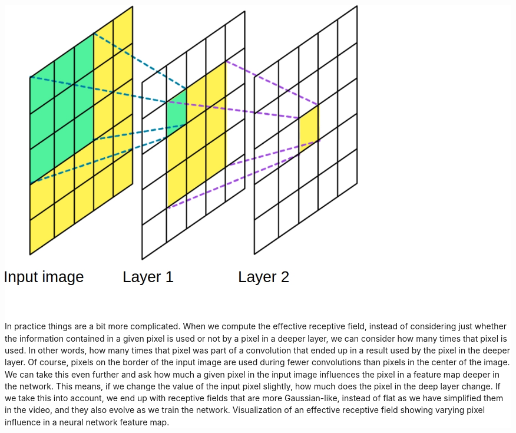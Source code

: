 <img src="images/effective.png" alt="Receptive Field" width="600" height=auto>
<br>

<br>
<br>

In practice things are a bit more complicated. When we compute the effective receptive field, instead of considering
just whether the information contained in a given pixel is used or not by a pixel in a deeper layer, we can consider how
many times that pixel is used. In other words, how many times that pixel was part of a convolution that ended up in a
result used by the pixel in the deeper layer. Of course, pixels on the border of the input image are used during fewer
convolutions than pixels in the center of the image. We can take this even further and ask how much a given pixel in the
input image influences the pixel in a feature map deeper in the network. This means, if we change the value of the input
pixel slightly, how much does the pixel in the deep layer change. If we take this into account, we end up with receptive
fields that are more Gaussian-like, instead of flat as we have simplified them in the video, and they also evolve as we
train the network. Visualization of an effective receptive field showing varying pixel influence in a neural network
feature map.
